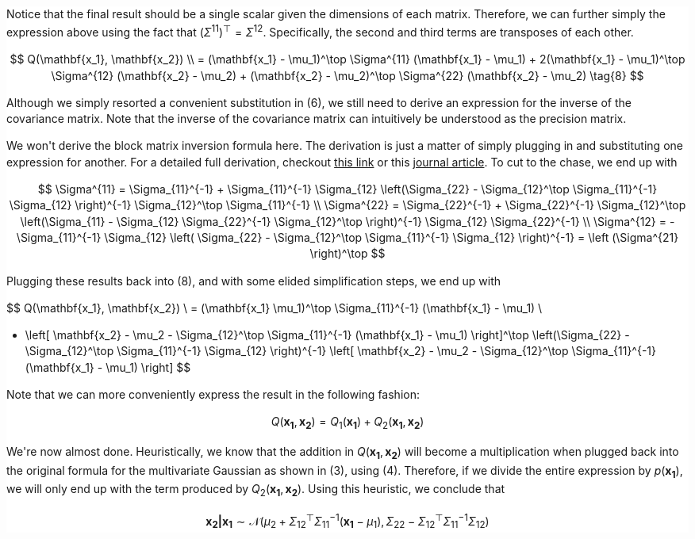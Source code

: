 Notice that the final result should be a single scalar given the dimensions of each matrix. Therefore, we can further simply the expression above using the fact that $\left(\Sigma^{11}\right)^\top = \Sigma^{12}$. Specifically, the second and third terms are transposes of each other.

$$
Q(\mathbf{x_1}, \mathbf{x_2}) \\
= (\mathbf{x_1} - \mu_1)^\top \Sigma^{11} (\mathbf{x_1} - \mu_1) + 2(\mathbf{x_1} - \mu_1)^\top \Sigma^{12} (\mathbf{x_2} - \mu_2) + (\mathbf{x_2} - \mu_2)^\top \Sigma^{22} (\mathbf{x_2} - \mu_2) \tag{8}
$$

Although we simply resorted a convenient substitution in (6), we still need to derive an expression for the inverse of the covariance matrix. Note that the inverse of the covariance matrix can intuitively be understood as the precision matrix. 

We won't derive the block matrix inversion formula here. The derivation is just a matter of simply plugging in and substituting one expression for another. For a detailed full derivation, checkout [this link](http://fourier.eng.hmc.edu/e161/lectures/gaussianprocess/node7.html) or this [journal article](http://msvlab.hre.ntou.edu.tw/grades/now/inte/Inverse%20&%20Border/border-LuTT.pdf). To cut to the chase, we end up with

$$
\Sigma^{11} = \Sigma_{11}^{-1} + \Sigma_{11}^{-1} \Sigma_{12} \left(\Sigma_{22} - \Sigma_{12}^\top \Sigma_{11}^{-1} \Sigma_{12} \right)^{-1} \Sigma_{12}^\top \Sigma_{11}^{-1} \\
\Sigma^{22} = \Sigma_{22}^{-1} + \Sigma_{22}^{-1} \Sigma_{12}^\top \left(\Sigma_{11} - \Sigma_{12} \Sigma_{22}^{-1} \Sigma_{12}^\top \right)^{-1} \Sigma_{12} \Sigma_{22}^{-1} \\
\Sigma^{12} = - \Sigma_{11}^{-1} \Sigma_{12} \left( \Sigma_{22} - \Sigma_{12}^\top \Sigma_{11}^{-1} \Sigma_{12} \right)^{-1} = \left (\Sigma^{21} \right)^\top
$$

Plugging these results back into (8), and with some elided simplification steps, we end up with

$$
Q(\mathbf{x_1}, \mathbf{x_2}) \\
= (\mathbf{x_1} \mu_1)^\top \Sigma_{11}^{-1} (\mathbf{x_1} - \mu_1) \\
+ \left[ \mathbf{x_2} - \mu_2 - \Sigma_{12}^\top \Sigma_{11}^{-1} (\mathbf{x_1} - \mu_1) \right]^\top \left(\Sigma_{22} - \Sigma_{12}^\top \Sigma_{11}^{-1} \Sigma_{12} \right)^{-1} \left[ \mathbf{x_2} - \mu_2 - \Sigma_{12}^\top \Sigma_{11}^{-1} (\mathbf{x_1} - \mu_1) \right]
$$

Note that we can more conveniently express the result in the following fashion:

$$
Q(\mathbf{x_1}, \mathbf{x_2}) = Q_1(\mathbf{x_1}) + Q_2(\mathbf{x_1}, \mathbf{x_2})
$$

We're now almost done. Heuristically, we know that the addition in $Q(\mathbf{x_1}, \mathbf{x_2})$ will become a multiplication when plugged back into the original formula for the multivariate Gaussian as shown in (3), using (4). Therefore, if we divide the entire expression by $p(\mathbf{x_1})$, we will only end up with the term produced by $Q_2(\mathbf{x_1}, \mathbf{x_2})$. Using this heuristic, we conclude that 

$$
\mathbf{x_2 \vert x_1} \sim \mathcal{N} \left(\mu_2 + \Sigma_{12}^\top \Sigma_{11}^{-1} (\mathbf{x_1} - \mu_1), \Sigma_{22} - \Sigma_{12}^\top \Sigma_{11}^{-1} \Sigma_{12} \right)
$$
